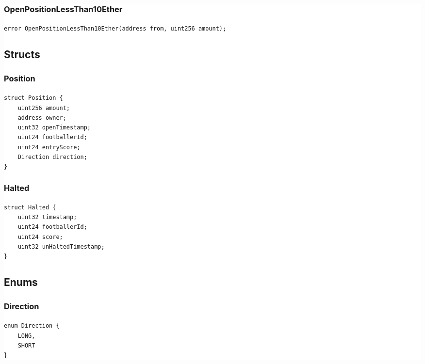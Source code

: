 ### OpenPositionLessThan10Ether

```solidity
error OpenPositionLessThan10Ether(address from, uint256 amount);
```

## Structs
### Position

```solidity
struct Position {
    uint256 amount;
    address owner;
    uint32 openTimestamp;
    uint24 footballerId;
    uint24 entryScore;
    Direction direction;
}
```

### Halted

```solidity
struct Halted {
    uint32 timestamp;
    uint24 footballerId;
    uint24 score;
    uint32 unHaltedTimestamp;
}
```

## Enums
### Direction

```solidity
enum Direction {
    LONG,
    SHORT
}
```


